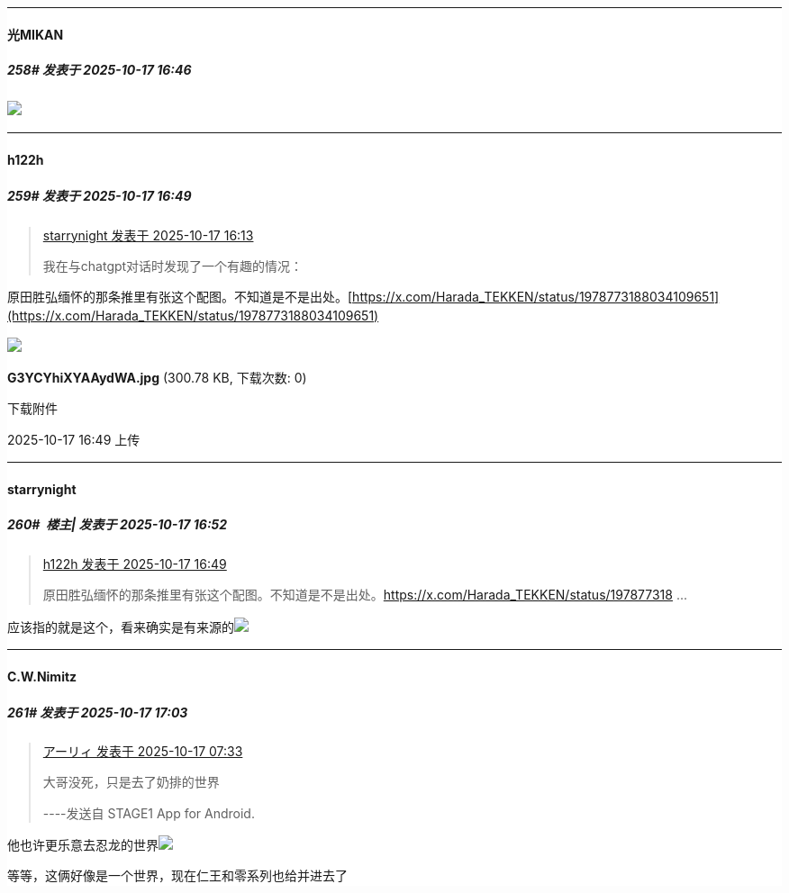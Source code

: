 *****

####  光MIKAN  
##### 258#       发表于 2025-10-17 16:46

<img src="https://static.stage1st.com/image/smiley/face2017/235.png" referrerpolicy="no-referrer">

*****

####  h122h  
##### 259#       发表于 2025-10-17 16:49

<blockquote><a href="httphttps://stage1st.com/2b/forum.php?mod=redirect&amp;goto=findpost&amp;pid=68585556&amp;ptid=2264609" target="_blank">starrynight 发表于 2025-10-17 16:13</a>

我在与chatgpt对话时发现了一个有趣的情况：</blockquote>
原田胜弘缅怀的那条推里有张这个配图。不知道是不是出处。[https://x.com/Harada_TEKKEN/status/1978773188034109651](https://x.com/Harada_TEKKEN/status/1978773188034109651)

<img src="https://img.stage1st.com/forum/202510/17/164925g33sq20kq2yjq09q.jpg" referrerpolicy="no-referrer">

<strong>G3YCYhiXYAAydWA.jpg</strong> (300.78 KB, 下载次数: 0)

下载附件

2025-10-17 16:49 上传


*****

####  starrynight  
##### 260#         楼主| 发表于 2025-10-17 16:52

<blockquote><a href="httphttps://stage1st.com/2b/forum.php?mod=redirect&amp;goto=findpost&amp;pid=68585808&amp;ptid=2264609" target="_blank">h122h 发表于 2025-10-17 16:49</a>

原田胜弘缅怀的那条推里有张这个配图。不知道是不是出处。https://x.com/Harada_TEKKEN/status/197877318 ...</blockquote>
应该指的就是这个，看来确实是有来源的<img src="https://static.stage1st.com/image/smiley/face2017/067.png" referrerpolicy="no-referrer">


*****

####  C.W.Nimitz  
##### 261#       发表于 2025-10-17 17:03

<blockquote><a href="httphttps://stage1st.com/2b/forum.php?mod=redirect&amp;goto=findpost&amp;pid=68582443&amp;ptid=2264609" target="_blank">アーリィ 发表于 2025-10-17 07:33</a>

大哥没死，只是去了奶排的世界

----发送自 STAGE1 App for Android.</blockquote>
他也许更乐意去忍龙的世界<img src="https://static.stage1st.com/image/smiley/face2017/047.png" referrerpolicy="no-referrer">

等等，这俩好像是一个世界，现在仁王和零系列也给并进去了
